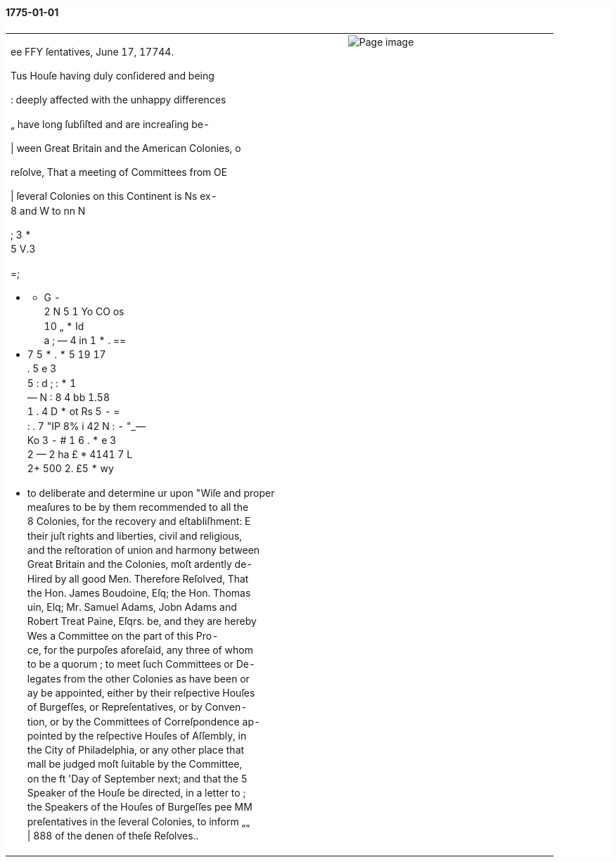 #### 1775-01-01

<table style="width: 100%;"><tr><td style="width: 50%">

  
ee FFY ſentatives, June 17, 17744.  
  
Tus Houſe having duly conſidered and being  
  
: deeply affected with the unhappy differences  
  
„ have long ſubſiſted and are increaſing be-  
  
| ween Great Britain and the American Colonies, o  
  
reſolve, That a meeting of Committees from OE  
  
| ſeveral Colonies on this Continent is Ns ex-  
8 and W to nn N  
  
; 3 *  
5 V.3  
  
=;  
  
  
* * G -  
2 N 5 1 Yo CO os  
10 „ * Id  
a ; — 4 in 1 * . ==  
* 7 5 * . * 5 19 17  
. 5 e 3  
5 : d ; : * 1  
— N : 8 4 bb 1.58  
1 . 4 D * ot Rs 5 - =  
: . 7 &quot;IP 8% i 42 N : - &quot;_—  
Ko 3 - # 1 6 . * e 3  
2 — 2 ha £ * 4141 7 L  
2+ 500 2. £5 * wy  
  
+ to deliberate and determine ur upon &quot;Wiſe and proper  
meaſures to be by them recommended to all the  
8 Colonies, for the recovery and eſtabliſhment: E  
their juſt rights and liberties, civil and religious,  
and the reſtoration of union and harmony between  
Great Britain and the Colonies, moſt ardently de-  
Hired by all good Men. Therefore Reſolved, That  
the Hon. James Boudoine, Eſq; the Hon. Thomas  
uin, Elq; Mr. Samuel Adams, Jobn Adams and  
Robert Treat Paine, Eſqrs. be, and they are hereby  
Wes a Committee on the part of this Pro-  
ce, for the purpoſes aforeſaid, any three of whom  
to be a quorum ; to meet ſuch Committees or De-  
legates from the other Colonies as have been or  
ay be appointed, either by their reſpective Houſes  
of Burgefſes, or Repreſentatives, or by Conven-  
tion, or by the Committees of Correſpondence ap-  
pointed by the reſpective Houſes of Aſſembly, in  
the City of Philadelphia, or any other place that  
mall be judged moſt ſuitable by the Committee,  
on the ft &#x27;Day of September next; and that the 5  
Speaker of the Houſe be directed, in a letter to ;  
the Speakers of the Houſes of Burgeſſes pee MM  
preſentatives in the ſeveral Colonies, to inform „„  
| 888 of the denen of theſe Reſolves.. 
</td><td style="width: 50%; max-height: 75%; margin: auto; display: block;">
<img alt="Page image" src="https://iiif.archive.org/image/iiif/2/bim_eighteenth-century_journal-of-the-proceedin_united-states-continent_1775%2Fbim_eighteenth-century_journal-of-the-proceedin_united-states-continent_1775_jp2.zip%2Fbim_eighteenth-century_journal-of-the-proceedin_united-states-continent_1775_jp2%2Fbim_eighteenth-century_journal-of-the-proceedin_united-states-continent_1775_0006.jp2/pct:1.1621669944573574,55.9009009009009,91.84695154657608,24.042792792792792/!600,600/0/default.jpg"/>